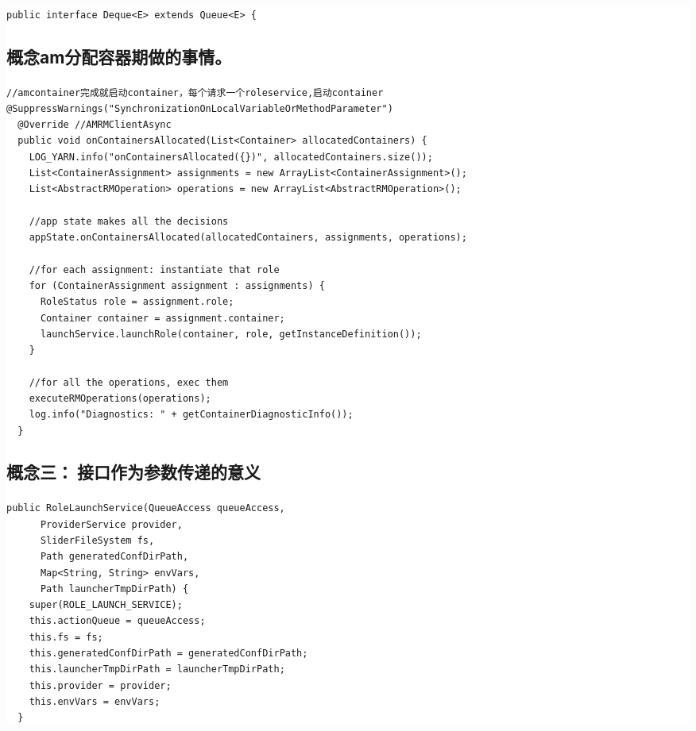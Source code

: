 	
	public interface Deque<E> extends Queue<E> {


概念am分配容器期做的事情。
-------------



	//amcontainer完成就启动container，每个请求一个roleservice,启动container
	@SuppressWarnings("SynchronizationOnLocalVariableOrMethodParameter")
	  @Override //AMRMClientAsync
	  public void onContainersAllocated(List<Container> allocatedContainers) {
	    LOG_YARN.info("onContainersAllocated({})", allocatedContainers.size());
	    List<ContainerAssignment> assignments = new ArrayList<ContainerAssignment>();
	    List<AbstractRMOperation> operations = new ArrayList<AbstractRMOperation>();
	    
	    //app state makes all the decisions
	    appState.onContainersAllocated(allocatedContainers, assignments, operations);
	
	    //for each assignment: instantiate that role
	    for (ContainerAssignment assignment : assignments) {
	      RoleStatus role = assignment.role;
	      Container container = assignment.container;
	      launchService.launchRole(container, role, getInstanceDefinition());
	    }
	    
	    //for all the operations, exec them
	    executeRMOperations(operations);
	    log.info("Diagnostics: " + getContainerDiagnosticInfo());
	  }


概念三： 接口作为参数传递的意义
---------

	public RoleLaunchService(QueueAccess queueAccess,
	      ProviderService provider,
	      SliderFileSystem fs,
	      Path generatedConfDirPath,
	      Map<String, String> envVars,
	      Path launcherTmpDirPath) {
	    super(ROLE_LAUNCH_SERVICE);
	    this.actionQueue = queueAccess;
	    this.fs = fs;
	    this.generatedConfDirPath = generatedConfDirPath;
	    this.launcherTmpDirPath = launcherTmpDirPath;
	    this.provider = provider;
	    this.envVars = envVars;
	  }
